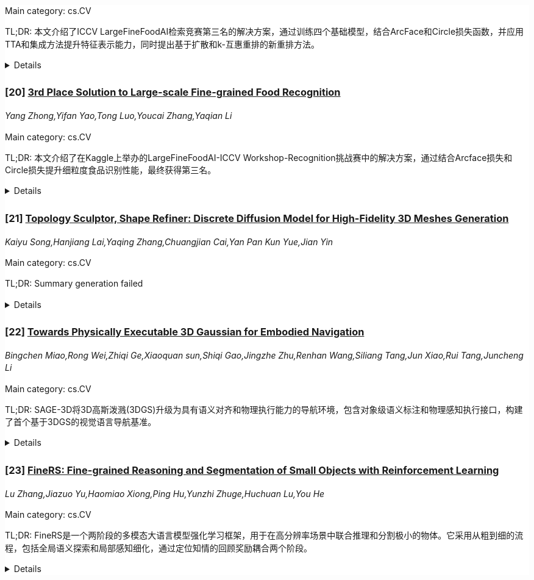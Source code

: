 Main category: cs.CV

TL;DR: 本文介绍了ICCV LargeFineFoodAI检索竞赛第三名的解决方案，通过训练四个基础模型，结合ArcFace和Circle损失函数，并应用TTA和集成方法提升特征表示能力，同时提出基于扩散和k-互惠重排的新重排方法。


<details><summary>Details</summary></details>


### [20] [3rd Place Solution to Large-scale Fine-grained Food Recognition](https://arxiv.org/abs/2510.21199)
*Yang Zhong,Yifan Yao,Tong Luo,Youcai Zhang,Yaqian Li*

Main category: cs.CV

TL;DR: 本文介绍了在Kaggle上举办的LargeFineFoodAI-ICCV Workshop-Recognition挑战赛中的解决方案，通过结合Arcface损失和Circle损失提升细粒度食品识别性能，最终获得第三名。


<details><summary>Details</summary></details>


### [21] [Topology Sculptor, Shape Refiner: Discrete Diffusion Model for High-Fidelity 3D Meshes Generation](https://arxiv.org/abs/2510.21264)
*Kaiyu Song,Hanjiang Lai,Yaqing Zhang,Chuangjian Cai,Yan Pan Kun Yue,Jian Yin*

Main category: cs.CV

TL;DR: Summary generation failed


<details><summary>Details</summary></details>


### [22] [Towards Physically Executable 3D Gaussian for Embodied Navigation](https://arxiv.org/abs/2510.21307)
*Bingchen Miao,Rong Wei,Zhiqi Ge,Xiaoquan sun,Shiqi Gao,Jingzhe Zhu,Renhan Wang,Siliang Tang,Jun Xiao,Rui Tang,Juncheng Li*

Main category: cs.CV

TL;DR: SAGE-3D将3D高斯泼溅(3DGS)升级为具有语义对齐和物理执行能力的导航环境，包含对象级语义标注和物理感知执行接口，构建了首个基于3DGS的视觉语言导航基准。


<details><summary>Details</summary></details>


### [23] [FineRS: Fine-grained Reasoning and Segmentation of Small Objects with Reinforcement Learning](https://arxiv.org/abs/2510.21311)
*Lu Zhang,Jiazuo Yu,Haomiao Xiong,Ping Hu,Yunzhi Zhuge,Huchuan Lu,You He*

Main category: cs.CV

TL;DR: FineRS是一个两阶段的多模态大语言模型强化学习框架，用于在高分辨率场景中联合推理和分割极小的物体。它采用从粗到细的流程，包括全局语义探索和局部感知细化，通过定位知情的回顾奖励耦合两个阶段。


<details><summary>Details</summary></details>
